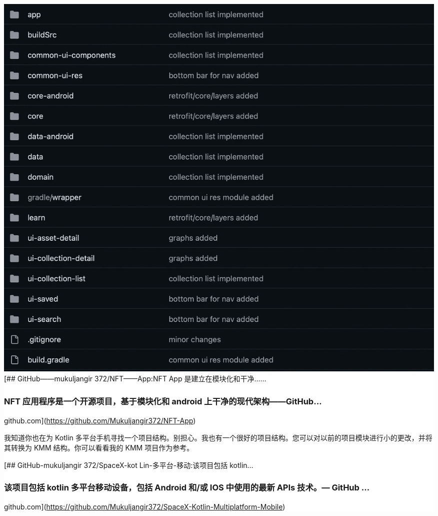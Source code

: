 ![](img/c85d8d4f6bfe4a2bd2a66b40c5bf7a2f.png)[](https://github.com/Mukuljangir372/NFT-App) [## GitHub——mukuljangir 372/NFT——App:NFT App 是建立在模块化和干净……

### NFT 应用程序是一个开源项目，基于模块化和 android 上干净的现代架构——GitHub…

github.com](https://github.com/Mukuljangir372/NFT-App) 

我知道你也在为 Kotlin 多平台手机寻找一个项目结构。别担心。我也有一个很好的项目结构。您可以对以前的项目模块进行小的更改，并将其转换为 KMM 结构。你可以看看我的 KMM 项目作为参考。

[](https://github.com/Mukuljangir372/SpaceX-Kotlin-Multiplatform-Mobile) [## GitHub-mukuljangir 372/SpaceX-kot Lin-多平台-移动:该项目包括 kotlin…

### 该项目包括 kotlin 多平台移动设备，包括 Android 和/或 IOS 中使用的最新 APIs 技术。— GitHub …

github.com](https://github.com/Mukuljangir372/SpaceX-Kotlin-Multiplatform-Mobile)